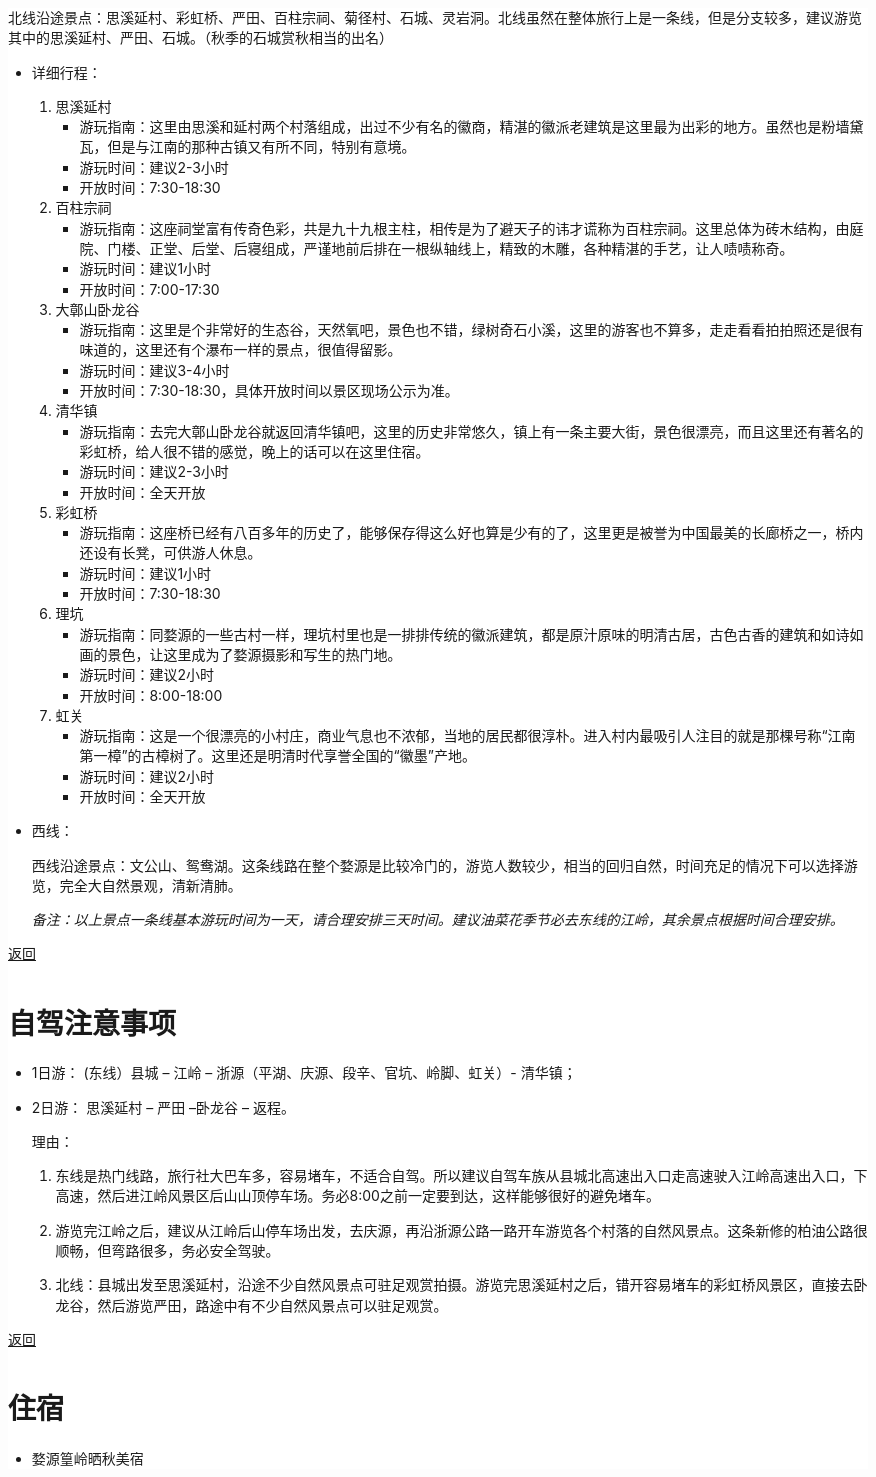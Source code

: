   北线沿途景点：思溪延村、彩虹桥、严田、百柱宗祠、菊径村、石城、灵岩洞。北线虽然在整体旅行上是一条线，但是分支较多，建议游览其中的思溪延村、严田、石城。（秋季的石城赏秋相当的出名）
  * 详细行程：
    1. 思溪延村
       * 游玩指南：这里由思溪和延村两个村落组成，出过不少有名的徽商，精湛的徽派老建筑是这里最为出彩的地方。虽然也是粉墙黛瓦，但是与江南的那种古镇又有所不同，特别有意境。
       * 游玩时间：建议2-3小时
       * 开放时间：7:30-18:30
    3. 百柱宗祠
       * 游玩指南：这座祠堂富有传奇色彩，共是九十九根主柱，相传是为了避天子的讳才谎称为百柱宗祠。这里总体为砖木结构，由庭院、门楼、正堂、后堂、后寝组成，严谨地前后排在一根纵轴线上，精致的木雕，各种精湛的手艺，让人啧啧称奇。
       * 游玩时间：建议1小时
       * 开放时间：7:00-17:30
    4. 大鄣山卧龙谷
       * 游玩指南：这里是个非常好的生态谷，天然氧吧，景色也不错，绿树奇石小溪，这里的游客也不算多，走走看看拍拍照还是很有味道的，这里还有个瀑布一样的景点，很值得留影。
       * 游玩时间：建议3-4小时
       * 开放时间：7:30-18:30，具体开放时间以景区现场公示为准。
    5. 清华镇
       * 游玩指南：去完大鄣山卧龙谷就返回清华镇吧，这里的历史非常悠久，镇上有一条主要大街，景色很漂亮，而且这里还有著名的彩虹桥，给人很不错的感觉，晚上的话可以在这里住宿。
       * 游玩时间：建议2-3小时
       * 开放时间：全天开放
    6. 彩虹桥
       * 游玩指南：这座桥已经有八百多年的历史了，能够保存得这么好也算是少有的了，这里更是被誉为中国最美的长廊桥之一，桥内还设有长凳，可供游人休息。
       * 游玩时间：建议1小时
       * 开放时间：7:30-18:30
    7. 理坑
       * 游玩指南：同婺源的一些古村一样，理坑村里也是一排排传统的徽派建筑，都是原汁原味的明清古居，古色古香的建筑和如诗如画的景色，让这里成为了婺源摄影和写生的热门地。
       * 游玩时间：建议2小时
       * 开放时间：8:00-18:00
    8. 虹关
       * 游玩指南：这是一个很漂亮的小村庄，商业气息也不浓郁，当地的居民都很淳朴。进入村内最吸引人注目的就是那棵号称“江南第一樟”的古樟树了。这里还是明清时代享誉全国的“徽墨”产地。
       * 游玩时间：建议2小时
       * 开放时间：全天开放    
* 西线：

  西线沿途景点：文公山、鸳鸯湖。这条线路在整个婺源是比较冷门的，游览人数较少，相当的回归自然，时间充足的情况下可以选择游览，完全大自然景观，清新清肺。

  *备注：以上景点一条线基本游玩时间为一天，请合理安排三天时间。建议油菜花季节必去东线的江岭，其余景点根据时间合理安排。*

[返回](#目录)
# 自驾注意事项
* 1日游： (东线）县城 – 江岭 – 浙源（平湖、庆源、段辛、官坑、岭脚、虹关）- 清华镇；
* 2日游： 思溪延村 – 严田 –卧龙谷 – 返程。
  
  理由：
  1. 东线是热门线路，旅行社大巴车多，容易堵车，不适合自驾。所以建议自驾车族从县城北高速出入口走高速驶入江岭高速出入口，下高速，然后进江岭风景区后山山顶停车场。务必8:00之前一定要到达，这样能够很好的避免堵车。

  2. 游览完江岭之后，建议从江岭后山停车场出发，去庆源，再沿浙源公路一路开车游览各个村落的自然风景点。这条新修的柏油公路很顺畅，但弯路很多，务必安全驾驶。

  3. 北线：县城出发至思溪延村，沿途不少自然风景点可驻足观赏拍摄。游览完思溪延村之后，错开容易堵车的彩虹桥风景区，直接去卧龙谷，然后游览严田，路途中有不少自然风景点可以驻足观赏。

[返回](#目录)
# 住宿
* 婺源篁岭晒秋美宿 
    